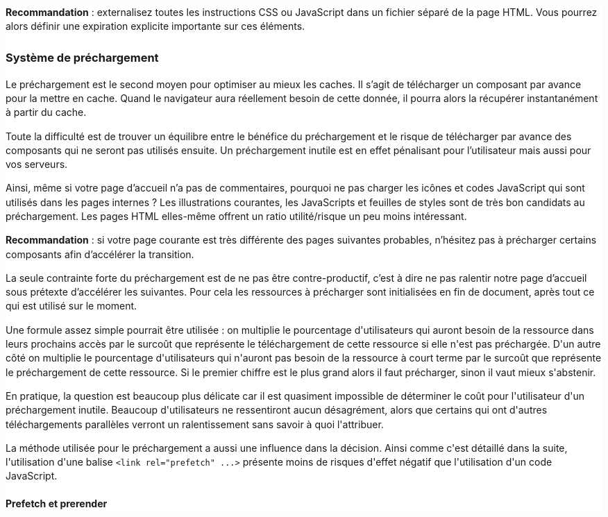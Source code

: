 **Recommandation** : externalisez toutes les instructions CSS ou
JavaScript dans un fichier séparé de la page HTML. Vous pourrez alors
définir une expiration explicite importante sur ces éléments.

### Système de préchargement

Le préchargement est le second moyen pour optimiser au mieux les caches.
Il s’agit de télécharger un composant par avance pour la mettre en
cache. Quand le navigateur aura réellement besoin de cette donnée, il
pourra alors la récupérer instantanément à partir du cache.

Toute la difficulté est de trouver un équilibre entre le bénéfice du
préchargement et le risque de télécharger par avance des composants qui
ne seront pas utilisés ensuite. Un préchargement inutile est en effet
pénalisant pour l’utilisateur mais aussi pour vos serveurs.

Ainsi, même si votre page d’accueil n’a pas de commentaires, pourquoi ne
pas charger les icônes et codes JavaScript qui sont utilisés dans les
pages internes ? Les illustrations courantes, les JavaScripts et
feuilles de styles sont de très bon candidats au préchargement. Les
pages HTML elles-même offrent un ratio utilité/risque un peu moins
intéressant.

**Recommandation** : si votre page courante est très différente des
pages suivantes probables, n’hésitez pas à précharger certains
composants afin d’accélérer la transition.

La seule contrainte forte du préchargement est de ne pas être
contre-productif, c’est à dire ne pas ralentir notre page d’accueil sous
prétexte d’accélérer les suivantes. Pour cela les ressources à
précharger sont initialisées en fin de document, après tout ce qui est
utilisé sur le moment.

Une formule assez simple pourrait être utilisée : on multiplie le
pourcentage d'utilisateurs qui auront besoin de la ressource dans leurs
prochains accès par le surcoût que représente le téléchargement de cette
ressource si elle n'est pas préchargée. D'un autre côté on multiplie le
pourcentage d'utilisateurs qui n'auront pas besoin de la ressource à
court terme par le surcoût que représente le préchargement de cette
ressource. Si le premier chiffre est le plus grand alors il faut
précharger, sinon il vaut mieux s'abstenir.

En pratique, la question est beaucoup plus délicate car il est quasiment
impossible de déterminer le coût pour l'utilisateur d'un préchargement
inutile. Beaucoup d'utilisateurs ne ressentiront aucun désagrément,
alors que certains qui ont d'autres téléchargements parallèles verront
un ralentissement sans savoir à quoi l'attribuer.

La méthode utilisée pour le préchargement a aussi une influence dans la
décision. Ainsi comme c'est détaillé dans la suite, l'utilisation d'une
balise `<link rel="prefetch" ...>` présente moins de risques d'effet
négatif que l'utilisation d'un code JavaScript.

#### Prefetch et prerender
